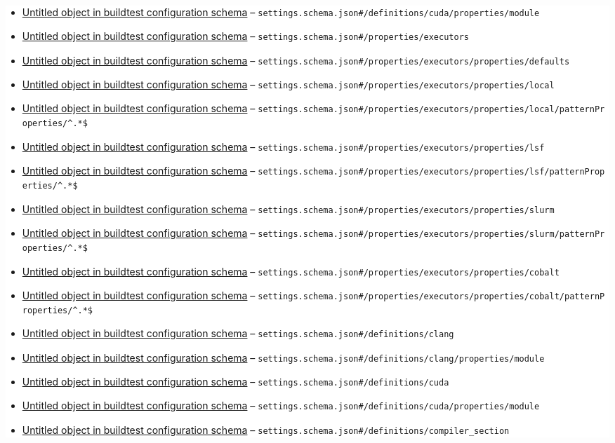 *   [Untitled object in buildtest configuration schema](./settings-definitions-cuda-properties-module.md) – `settings.schema.json#/definitions/cuda/properties/module`

*   [Untitled object in buildtest configuration schema](./settings-properties-executors.md "The executor section is used for declaring your executors that are responsible for running jobs") – `settings.schema.json#/properties/executors`

*   [Untitled object in buildtest configuration schema](./settings-properties-executors-properties-defaults.md "Specify default executor settings for all executors") – `settings.schema.json#/properties/executors/properties/defaults`

*   [Untitled object in buildtest configuration schema](./settings-properties-executors-properties-local.md "The local section is used for declaring local executors for running jobs on local machine") – `settings.schema.json#/properties/executors/properties/local`

*   [Untitled object in buildtest configuration schema](./settings-properties-executors-properties-local-patternproperties-.md "An instance object of local executor") – `settings.schema.json#/properties/executors/properties/local/patternProperties/^.*$`

*   [Untitled object in buildtest configuration schema](./settings-properties-executors-properties-lsf.md "The lsf section is used for declaring LSF executors for running jobs using LSF scheduler") – `settings.schema.json#/properties/executors/properties/lsf`

*   [Untitled object in buildtest configuration schema](./settings-properties-executors-properties-lsf-patternproperties-.md "An instance object of lsf executor") – `settings.schema.json#/properties/executors/properties/lsf/patternProperties/^.*$`

*   [Untitled object in buildtest configuration schema](./settings-properties-executors-properties-slurm.md "The slurm section is used for declaring Slurm executors for running jobs using Slurm scheduler") – `settings.schema.json#/properties/executors/properties/slurm`

*   [Untitled object in buildtest configuration schema](./settings-properties-executors-properties-slurm-patternproperties-.md "An instance object of slurm executor") – `settings.schema.json#/properties/executors/properties/slurm/patternProperties/^.*$`

*   [Untitled object in buildtest configuration schema](./settings-properties-executors-properties-cobalt.md "The cobalt section is used for declaring Cobalt executors for running jobs using Cobalt scheduler") – `settings.schema.json#/properties/executors/properties/cobalt`

*   [Untitled object in buildtest configuration schema](./settings-properties-executors-properties-cobalt-patternproperties-.md "An instance object of cobalt executor") – `settings.schema.json#/properties/executors/properties/cobalt/patternProperties/^.*$`

*   [Untitled object in buildtest configuration schema](./settings-definitions-clang.md "The clang compiler section consist of cc and cxx wrapper to specify C and C++ wrapper which are generally clang and clang++") – `settings.schema.json#/definitions/clang`

*   [Untitled object in buildtest configuration schema](./settings-definitions-clang-properties-module.md) – `settings.schema.json#/definitions/clang/properties/module`

*   [Untitled object in buildtest configuration schema](./settings-definitions-cuda.md "The cuda compiler section consist of cc  where you generally specify path to nvcc") – `settings.schema.json#/definitions/cuda`

*   [Untitled object in buildtest configuration schema](./settings-definitions-cuda-properties-module.md) – `settings.schema.json#/definitions/cuda/properties/module`

*   [Untitled object in buildtest configuration schema](./settings-definitions-compiler_section.md "A compiler section is composed of cc, cxx and fc wrapper these are required when you need to specify compiler wrapper") – `settings.schema.json#/definitions/compiler_section`
